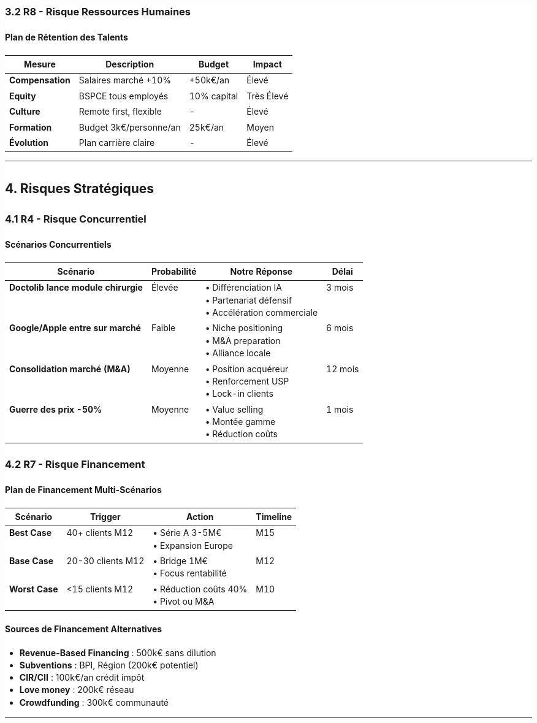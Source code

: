 ### 3.2 R8 - Risque Ressources Humaines

#### Plan de Rétention des Talents

| Mesure | Description | Budget | Impact |
|--------|-------------|---------|---------|
| **Compensation** | Salaires marché +10% | +50k€/an | Élevé |
| **Equity** | BSPCE tous employés | 10% capital | Très Élevé |
| **Culture** | Remote first, flexible | - | Élevé |
| **Formation** | Budget 3k€/personne/an | 25k€/an | Moyen |
| **Évolution** | Plan carrière claire | - | Élevé |

---

## 4. Risques Stratégiques

### 4.1 R4 - Risque Concurrentiel

#### Scénarios Concurrentiels

| Scénario | Probabilité | Notre Réponse | Délai |
|----------|-------------|---------------|-------|
| **Doctolib lance module chirurgie** | Élevée | • Différenciation IA<br>• Partenariat défensif<br>• Accélération commerciale | 3 mois |
| **Google/Apple entre sur marché** | Faible | • Niche positioning<br>• M&A preparation<br>• Alliance locale | 6 mois |
| **Consolidation marché (M&A)** | Moyenne | • Position acquéreur<br>• Renforcement USP<br>• Lock-in clients | 12 mois |
| **Guerre des prix -50%** | Moyenne | • Value selling<br>• Montée gamme<br>• Réduction coûts | 1 mois |

### 4.2 R7 - Risque Financement

#### Plan de Financement Multi-Scénarios

| Scénario | Trigger | Action | Timeline |
|----------|---------|--------|----------|
| **Best Case** | 40+ clients M12 | • Série A 3-5M€<br>• Expansion Europe | M15 |
| **Base Case** | 20-30 clients M12 | • Bridge 1M€<br>• Focus rentabilité | M12 |
| **Worst Case** | <15 clients M12 | • Réduction coûts 40%<br>• Pivot ou M&A | M10 |

#### Sources de Financement Alternatives

- **Revenue-Based Financing** : 500k€ sans dilution
- **Subventions** : BPI, Région (200k€ potentiel)
- **CIR/CII** : 100k€/an crédit impôt
- **Love money** : 200k€ réseau
- **Crowdfunding** : 300k€ communauté

---
